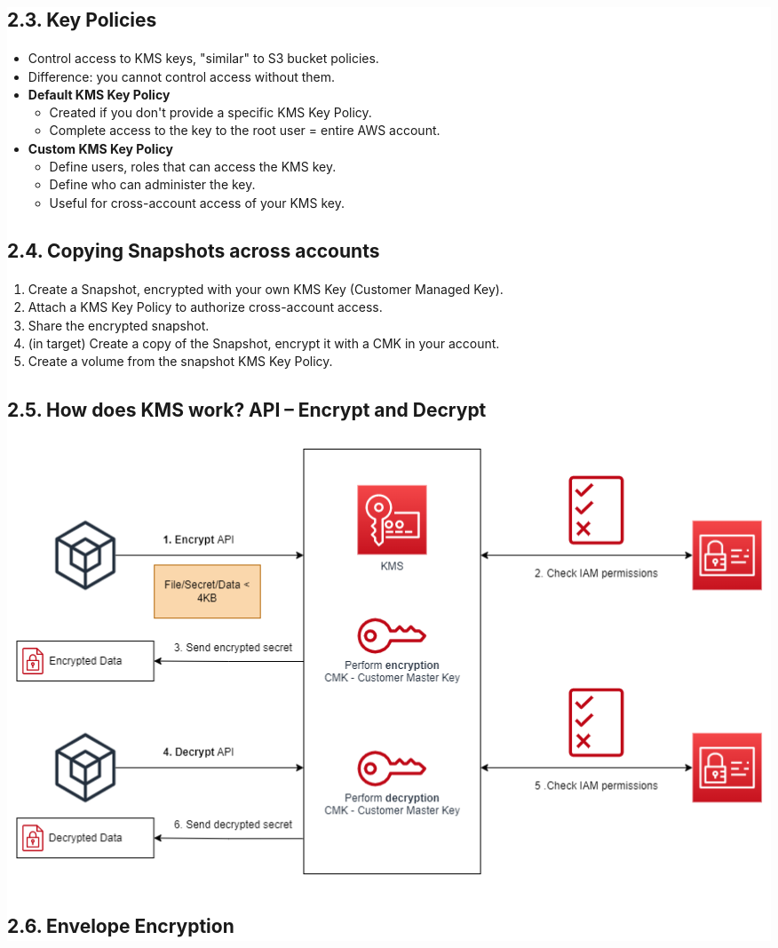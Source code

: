 ## 2.3. Key Policies

- Control access to KMS keys, "similar" to S3 bucket policies.
- Difference: you cannot control access without them.
- **Default KMS Key Policy**
  - Created if you don't provide a specific KMS Key Policy.
  - Complete access to the key to the root user = entire AWS account.
- **Custom KMS Key Policy**
  - Define users, roles that can access the KMS key.
  - Define who can administer the key.
  - Useful for cross-account access of your KMS key.

## 2.4. Copying Snapshots across accounts

1. Create a Snapshot, encrypted with your own KMS Key (Customer Managed Key).
2. Attach a KMS Key Policy to authorize cross-account access.
3. Share the encrypted snapshot.
4. (in target) Create a copy of the Snapshot, encrypt it with a CMK in your account.
5. Create a volume from the snapshot KMS Key Policy.

## 2.5. How does KMS work? API – Encrypt and Decrypt

![Encrypt and Decrypt](Images/AWSKMSEncryptDecrypt.png)

## 2.6. Envelope Encryption

